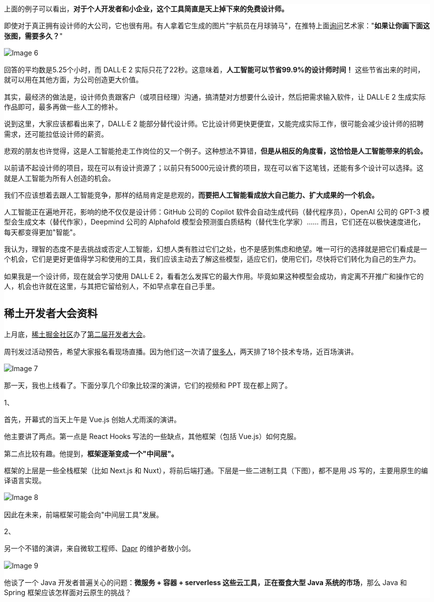 上面的例子可以看出，**对于个人开发者和小企业，这个工具简直是天上掉下来的免费设计师。**

即使对于真正拥有设计师的大公司，它也很有用。有人拿着它生成的图片"宇航员在月球骑马"，在推特上面[询问](https://ark-invest.com/newsletters/issue-323/)艺术家："**如果让你画下面这张图，需要多久？**"

![Image 6](https://cdn.beekka.com/blogimg/asset/202208/bg2022082005.webp)

回答的平均数是5.25个小时，而 DALL·E 2 实际只花了22秒。这意味着，**人工智能可以节省99.9%的设计师时间！** 这些节省出来的时间，就可以用在其他方面，为公司创造更大价值。

其实，最经济的做法是，设计师负责跟客户（或项目经理）沟通，搞清楚对方想要什么设计，然后把需求输入软件，让 DALL·E 2 生成实际作品即可，最多再做一些人工的修补。

说到这里，大家应该都看出来了，DALL·E 2 能部分替代设计师。它比设计师更快更便宜，又能完成实际工作，很可能会减少设计师的招聘需求，还可能拉低设计师的薪资。

悲观的朋友也许觉得，这是人工智能抢走工作岗位的又一个例子。这种想法不算错，**但是从相反的角度看，这恰恰是人工智能带来的机会。**

以前请不起设计师的项目，现在可以有设计资源了；以前只有5000元设计费的项目，现在可以省下这笔钱，还能有多个设计可以选择。这就是人工智能为所有人创造的机会。

我们不应该想着去跟人工智能竞争，那样的结局肯定是悲观的，**而要把人工智能看成放大自己能力、扩大成果的一个机会。**

人工智能正在遍地开花，影响的绝不仅仅是设计师：GitHub 公司的 Copilot 软件会自动生成代码（替代程序员），OpenAI 公司的 GPT-3 模型会生成文本（替代作家），Deepmind 公司的 Alphafold 模型会预测蛋白质结构（替代生化学家）...... 而且，它们还在以极快速度进化，每天都变得更加"智能"。

我认为，理智的态度不是去挑战或否定人工智能，幻想人类有胜过它们之处，也不是感到焦虑和绝望。唯一可行的选择就是把它们看成是一个机会，它们是更好更值得学习和使用的工具，我们应该主动去了解这些模型，适应它们，使用它们，尽快将它们转化为自己的生产力。

如果我是一个设计师，现在就会学习使用 DALL·E 2，看看怎么发挥它的最大作用。毕竟如果这种模型会成功，肯定离不开推广和操作它的人，机会也许就在这里，与其把它留给别人，不如早点拿在自己手里。

稀土开发者大会资料
---------

上月底，[稀土掘金社区](https://juejin.cn/?utm_source=ryfzk)办了[第二届开发者大会](https://conf.juejin.cn/xdc2022/?utm_source=ryfzk)。

周刊发过活动预告，希望大家报名看现场直播。因为他们这一次请了[很多人](https://conf.juejin.cn/xdc2022/#s8?utm_source=ryfzk)，两天排了18个技术专场，近百场演讲。

![Image 7](https://cdn.beekka.com/blogimg/asset/202208/bg2022081506.webp)

那一天，我也上线看了。下面分享几个印象比较深的演讲，它们的视频和 PPT 现在都上网了。

1、

首先，开幕式的当天上午是 Vue.js 创始人尤雨溪的演讲。

他主要讲了两点。第一点是 React Hooks 写法的一些缺点，其他框架（包括 Vue.js）如何克服。

第二点比较有趣。他提到，**框架逐渐变成一个"中间层"。**

框架的上层是一些全栈框架（比如 Next.js 和 Nuxt），将前后端打通。下层是一些二进制工具（下图），都不是用 JS 写的，主要用原生的编译语言实现。

![Image 8](https://cdn.beekka.com/blogimg/asset/202208/bg2022081407.webp)

因此在未来，前端框架可能会向"中间层工具"发展。

2、

另一个不错的演讲，来自微软工程师、[Dapr](https://dapr.io/) 的维护者敖小剑。

![Image 9](https://cdn.beekka.com/blogimg/asset/202208/bg2022081502.webp)

他谈了一个 Java 开发者普遍关心的问题：**微服务 + 容器 + serverless 这些云工具，正在蚕食大型 Java 系统的市场**，那么 Java 和 Spring 框架应该怎样面对云原生的挑战？
